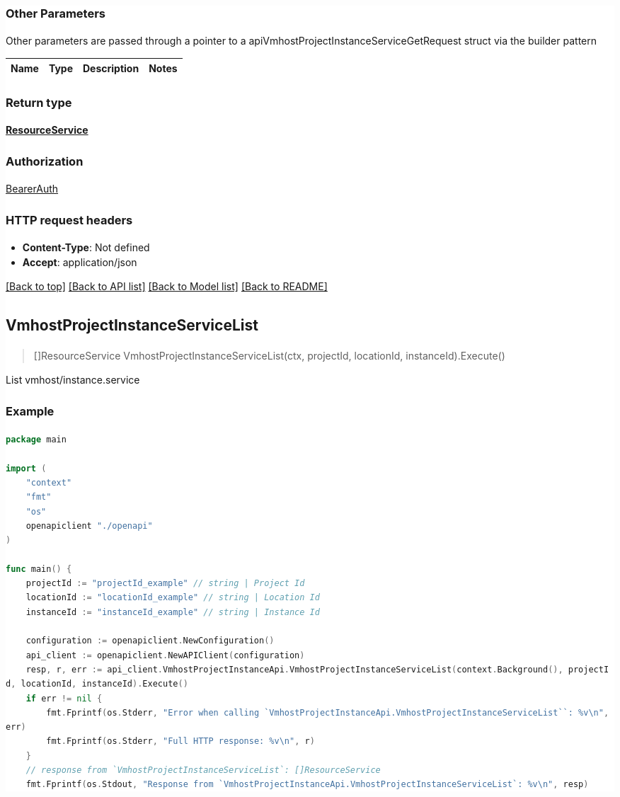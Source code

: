 ### Other Parameters

Other parameters are passed through a pointer to a apiVmhostProjectInstanceServiceGetRequest struct via the builder pattern


Name | Type | Description  | Notes
------------- | ------------- | ------------- | -------------





### Return type

[**ResourceService**](ResourceService.md)

### Authorization

[BearerAuth](../README.md#BearerAuth)

### HTTP request headers

- **Content-Type**: Not defined
- **Accept**: application/json

[[Back to top]](#) [[Back to API list]](../README.md#documentation-for-api-endpoints)
[[Back to Model list]](../README.md#documentation-for-models)
[[Back to README]](../README.md)


## VmhostProjectInstanceServiceList

> []ResourceService VmhostProjectInstanceServiceList(ctx, projectId, locationId, instanceId).Execute()

List vmhost/instance.service



### Example

```go
package main

import (
    "context"
    "fmt"
    "os"
    openapiclient "./openapi"
)

func main() {
    projectId := "projectId_example" // string | Project Id
    locationId := "locationId_example" // string | Location Id
    instanceId := "instanceId_example" // string | Instance Id

    configuration := openapiclient.NewConfiguration()
    api_client := openapiclient.NewAPIClient(configuration)
    resp, r, err := api_client.VmhostProjectInstanceApi.VmhostProjectInstanceServiceList(context.Background(), projectId, locationId, instanceId).Execute()
    if err != nil {
        fmt.Fprintf(os.Stderr, "Error when calling `VmhostProjectInstanceApi.VmhostProjectInstanceServiceList``: %v\n", err)
        fmt.Fprintf(os.Stderr, "Full HTTP response: %v\n", r)
    }
    // response from `VmhostProjectInstanceServiceList`: []ResourceService
    fmt.Fprintf(os.Stdout, "Response from `VmhostProjectInstanceApi.VmhostProjectInstanceServiceList`: %v\n", resp)
```